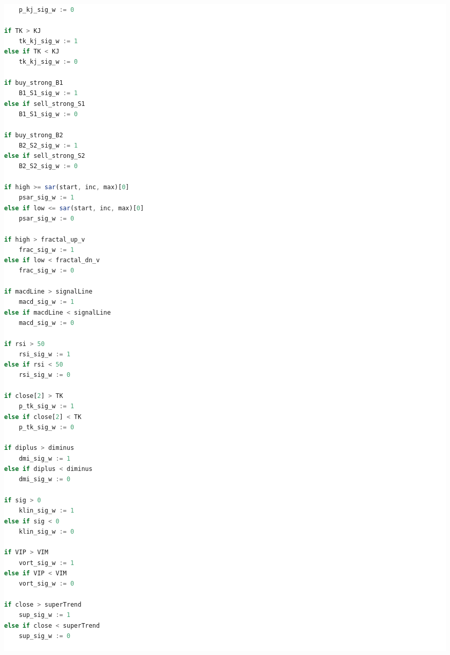 ``` javascript
    p_kj_sig_w := 0

if TK > KJ 
    tk_kj_sig_w := 1
else if TK < KJ
    tk_kj_sig_w := 0

if buy_strong_B1 
    B1_S1_sig_w := 1
else if sell_strong_S1
    B1_S1_sig_w := 0

if buy_strong_B2 
    B2_S2_sig_w := 1
else if sell_strong_S2
    B2_S2_sig_w := 0

if high >= sar(start, inc, max)[0] 
    psar_sig_w := 1
else if low <= sar(start, inc, max)[0]
    psar_sig_w := 0

if high > fractal_up_v 
    frac_sig_w := 1
else if low < fractal_dn_v
    frac_sig_w := 0

if macdLine > signalLine
    macd_sig_w := 1
else if macdLine < signalLine
    macd_sig_w := 0

if rsi > 50 
    rsi_sig_w := 1
else if rsi < 50 
    rsi_sig_w := 0
    
if close[2] > TK 
    p_tk_sig_w := 1
else if close[2] < TK
    p_tk_sig_w := 0

if diplus > diminus 
    dmi_sig_w := 1
else if diplus < diminus
    dmi_sig_w := 0

if sig > 0 
    klin_sig_w := 1
else if sig < 0
    klin_sig_w := 0

if VIP > VIM 
    vort_sig_w := 1
else if VIP < VIM
    vort_sig_w := 0
    
if close > superTrend 
    sup_sig_w := 1
else if close < superTrend
    sup_sig_w := 0
    

```